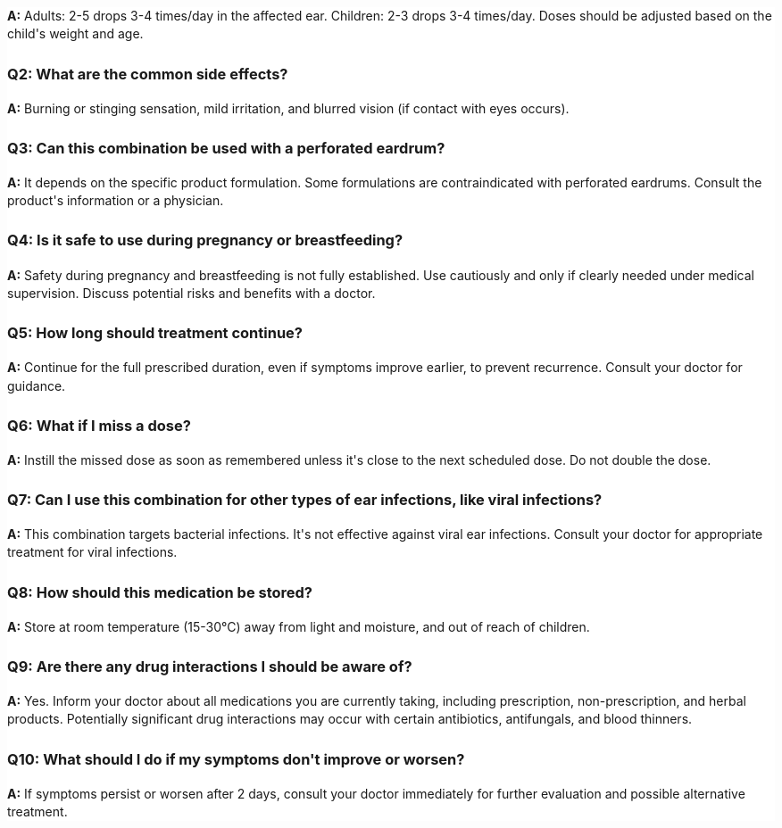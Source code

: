 **A:** Adults: 2-5 drops 3-4 times/day in the affected ear. Children: 2-3 drops 3-4 times/day. Doses should be adjusted based on the child's weight and age.

### **Q2:  What are the common side effects?**

**A:** Burning or stinging sensation, mild irritation, and blurred vision (if contact with eyes occurs).

### **Q3: Can this combination be used with a perforated eardrum?**

**A:** It depends on the specific product formulation. Some formulations are contraindicated with perforated eardrums. Consult the product's information or a physician.

### **Q4: Is it safe to use during pregnancy or breastfeeding?**

**A:**  Safety during pregnancy and breastfeeding is not fully established.  Use cautiously and only if clearly needed under medical supervision. Discuss potential risks and benefits with a doctor.

### **Q5: How long should treatment continue?**

**A:** Continue for the full prescribed duration, even if symptoms improve earlier, to prevent recurrence. Consult your doctor for guidance.

### **Q6:  What if I miss a dose?**

**A:** Instill the missed dose as soon as remembered unless it's close to the next scheduled dose. Do not double the dose.

### **Q7: Can I use this combination for other types of ear infections, like viral infections?**

**A:** This combination targets bacterial infections. It's not effective against viral ear infections. Consult your doctor for appropriate treatment for viral infections.

### **Q8: How should this medication be stored?**

**A:**  Store at room temperature (15-30°C) away from light and moisture, and out of reach of children.

### **Q9:  Are there any drug interactions I should be aware of?**

**A:** Yes. Inform your doctor about all medications you are currently taking, including prescription, non-prescription, and herbal products. Potentially significant drug interactions may occur with certain antibiotics, antifungals, and blood thinners.

### **Q10: What should I do if my symptoms don't improve or worsen?**

**A:** If symptoms persist or worsen after 2 days, consult your doctor immediately for further evaluation and possible alternative treatment.

